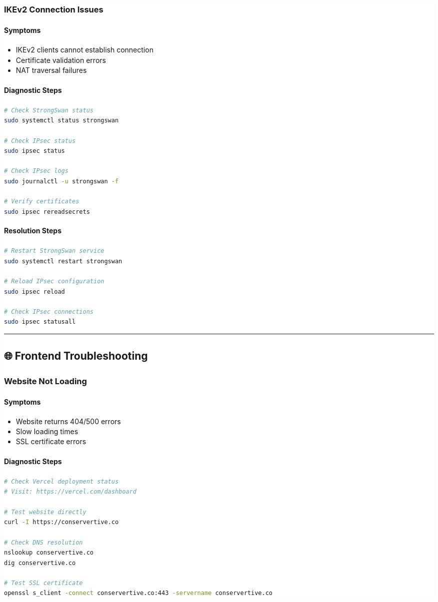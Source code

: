 ### **IKEv2 Connection Issues**

#### **Symptoms**
- IKEv2 clients cannot establish connection
- Certificate validation errors
- NAT traversal failures

#### **Diagnostic Steps**
```bash
# Check StrongSwan status
sudo systemctl status strongswan

# Check IPsec status
sudo ipsec status

# Check IPsec logs
sudo journalctl -u strongswan -f

# Verify certificates
sudo ipsec rereadsecrets
```

#### **Resolution Steps**
```bash
# Restart StrongSwan service
sudo systemctl restart strongswan

# Reload IPsec configuration
sudo ipsec reload

# Check IPsec connections
sudo ipsec statusall
```

---

## 🌐 Frontend Troubleshooting

### **Website Not Loading**

#### **Symptoms**
- Website returns 404/500 errors
- Slow loading times
- SSL certificate errors

#### **Diagnostic Steps**
```bash
# Check Vercel deployment status
# Visit: https://vercel.com/dashboard

# Test website directly
curl -I https://conservertive.co

# Check DNS resolution
nslookup conservertive.co
dig conservertive.co

# Test SSL certificate
openssl s_client -connect conservertive.co:443 -servername conservertive.co
```
